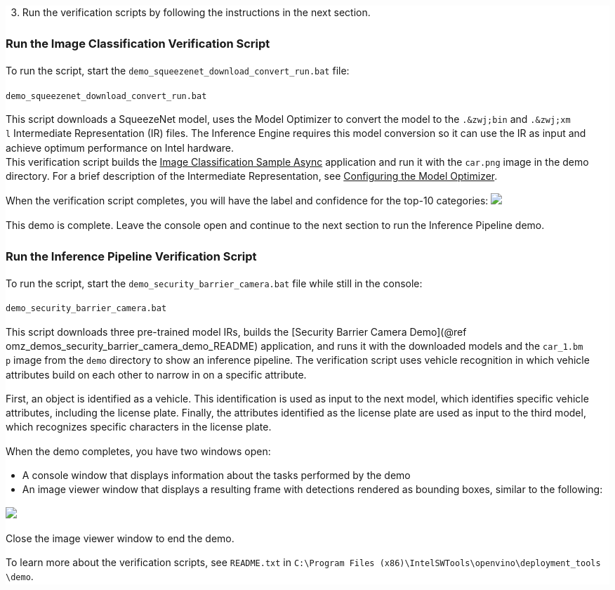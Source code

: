 3. Run the verification scripts by following the instructions in the next section.


### <a name="run-the-image-classification-verification-script"></a>Run the Image Classification Verification Script

To run the script, start the `demo_squeezenet_download_convert_run.bat` file:
```sh
demo_squeezenet_download_convert_run.bat
```

This script downloads a SqueezeNet model, uses the Model Optimizer to convert the model to the `.&zwj;bin` and `.&zwj;xml` Intermediate Representation (IR) files. The Inference Engine requires this model conversion so it can use the IR as input and achieve optimum performance on Intel hardware.<br>
This verification script builds the [Image Classification Sample Async](../../inference-engine/samples/classification_sample_async/README.md) application and run it with the `car.png` image in the demo directory. For a brief description of the Intermediate Representation, see <a href="#Configure_MO">Configuring the Model Optimizer</a>.

When the verification script completes, you will have the label and confidence for the top-10 categories:
![](../img/image_classification_script_output_win.png)

This demo is complete. Leave the console open and continue to the next section to run the Inference Pipeline demo.


### Run the Inference Pipeline Verification Script

To run the script, start the `demo_security_barrier_camera.bat` file while still in the console:
```sh
demo_security_barrier_camera.bat
```

This script downloads three pre-trained model IRs, builds the [Security Barrier Camera Demo](@ref omz_demos_security_barrier_camera_demo_README) application, and runs it with the downloaded models and the `car_1.bmp` image from the `demo` directory to show an inference pipeline. The verification script uses vehicle recognition in which vehicle attributes build on each other to narrow in on a specific attribute.

First, an object is identified as a vehicle. This identification is used as input to the next model, which identifies specific vehicle attributes, including the license plate. Finally, the attributes identified as the license plate are used as input to the third model, which recognizes specific characters in the license plate.

When the demo completes, you have two windows open:

   * A console window that displays information about the tasks performed by the demo
   * An image viewer window that displays a resulting frame with detections rendered as bounding boxes, similar to the following:

   ![](../img/inference_pipeline_script_win.png)

Close the image viewer window to end the demo.

To learn more about the verification scripts, see `README.txt` in `C:\Program Files (x86)\IntelSWTools\openvino\deployment_tools\demo`.
